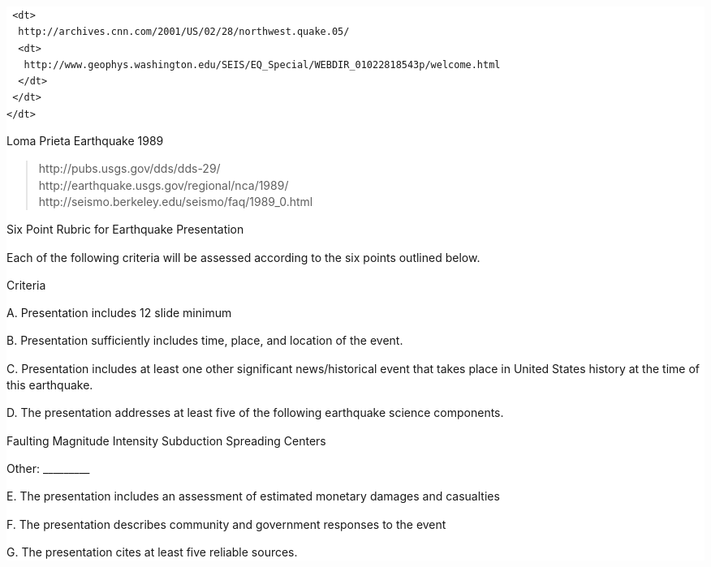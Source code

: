      <dt>
      http://archives.cnn.com/2001/US/02/28/northwest.quake.05/
      <dt>
       http://www.geophys.washington.edu/SEIS/EQ_Special/WEBDIR_01022818543p/welcome.html
      </dt>
     </dt>
    </dt>
   </dt>
  </dl>
 </blockquote>
 <p>
  Loma Prieta Earthquake 1989
 </p>
<blockquote>
  <dl>
   <dt>
    http://pubs.usgs.gov/dds/dds-29/
    <dt>
     http://earthquake.usgs.gov/regional/nca/1989/
     <dt>
      http://seismo.berkeley.edu/seismo/faq/1989_0.html
     </dt>
    </dt>
   </dt>
  </dl>
 </blockquote>
 <p>
  Six Point Rubric for Earthquake Presentation
 </p>
 <p>
  Each of the following criteria will be assessed according to the six points outlined below.
 </p>
<p>
  Criteria
 </p>
 <p>
  A. Presentation includes 12 slide minimum
 </p>
 <p>
  B. Presentation sufficiently includes time, place, and location of the event.
 </p>
 <p>
  C. Presentation includes at least one other significant news/historical event that takes place in United States history at the time of this earthquake.
 </p>
 <p>
  D. The presentation addresses at least five of the following earthquake science components.
 </p>
 <p>
  Faulting Magnitude Intensity Subduction Spreading Centers
 </p>
 <p>
  Other: _________
 </p>
 <p>
  E. The presentation includes an assessment of estimated monetary damages and casualties
 </p>
 <p>
  F. The presentation describes community and government responses to the event
 </p>
 <p>
  G. The presentation cites at least five reliable sources.
 </p>
<p>